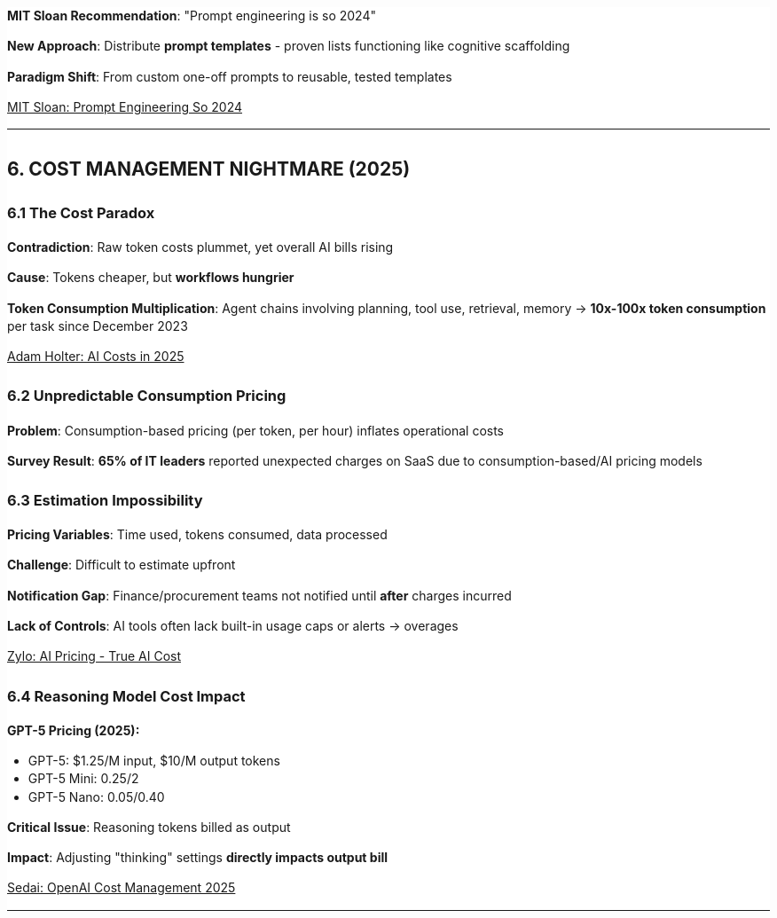 **MIT Sloan Recommendation**: "Prompt engineering is so 2024"

**New Approach**: Distribute **prompt templates** - proven lists functioning like cognitive scaffolding

**Paradigm Shift**: From custom one-off prompts to reusable, tested templates

[MIT Sloan: Prompt Engineering So 2024](https://mitsloan.mit.edu/ideas-made-to-matter/prompt-engineering-so-2024-try-these-prompt-templates-instead)

---

## 6. COST MANAGEMENT NIGHTMARE (2025)

### 6.1 The Cost Paradox

**Contradiction**: Raw token costs plummet, yet overall AI bills rising

**Cause**: Tokens cheaper, but **workflows hungrier**

**Token Consumption Multiplication**: Agent chains involving planning, tool use, retrieval, memory → **10x-100x token consumption** per task since December 2023

[Adam Holter: AI Costs in 2025](https://adam.holter.com/ai-costs-in-2025-cheaper-tokens-pricier-workflows-why-your-bill-is-still-rising/)

### 6.2 Unpredictable Consumption Pricing

**Problem**: Consumption-based pricing (per token, per hour) inflates operational costs

**Survey Result**: **65% of IT leaders** reported unexpected charges on SaaS due to consumption-based/AI pricing models

### 6.3 Estimation Impossibility

**Pricing Variables**: Time used, tokens consumed, data processed

**Challenge**: Difficult to estimate upfront

**Notification Gap**: Finance/procurement teams not notified until **after** charges incurred

**Lack of Controls**: AI tools often lack built-in usage caps or alerts → overages

[Zylo: AI Pricing - True AI Cost](https://zylo.com/blog/ai-cost/)

### 6.4 Reasoning Model Cost Impact

**GPT-5 Pricing (2025):**
- GPT-5: $1.25/M input, $10/M output tokens
- GPT-5 Mini: $0.25/$2
- GPT-5 Nano: $0.05/$0.40

**Critical Issue**: Reasoning tokens billed as output

**Impact**: Adjusting "thinking" settings **directly impacts output bill**

[Sedai: OpenAI Cost Management 2025](https://www.sedai.io/blog/how-to-optimize-openai-costs-in-2025)

---